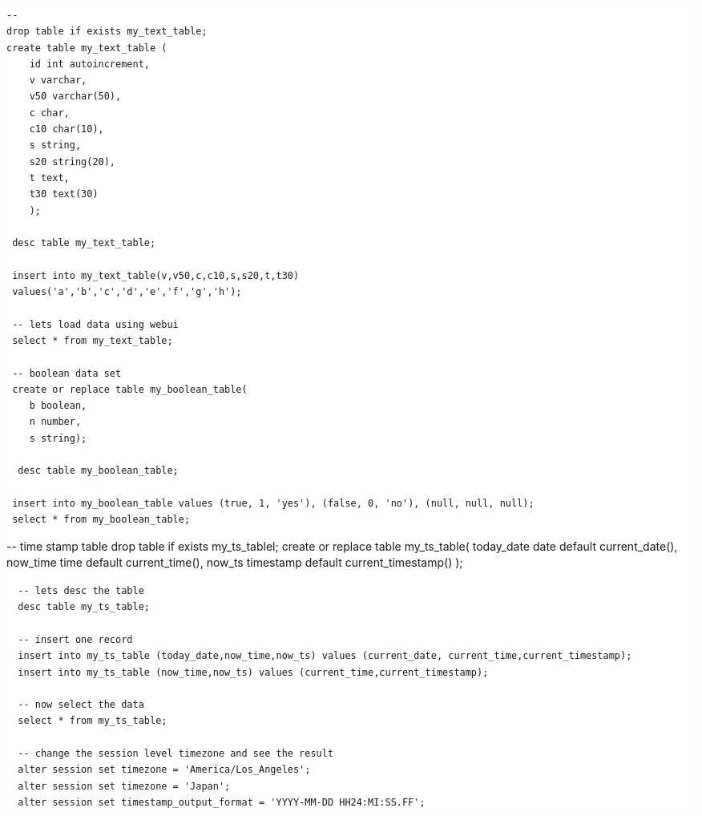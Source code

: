    
    -- 
    drop table if exists my_text_table;
    create table my_text_table (
        id int autoincrement,
        v varchar,
        v50 varchar(50),
        c char,
        c10 char(10),
        s string,
        s20 string(20),
        t text,
        t30 text(30)
        );
        
     desc table my_text_table;
     
     insert into my_text_table(v,v50,c,c10,s,s20,t,t30) 
     values('a','b','c','d','e','f','g','h');
     
     -- lets load data using webui
     select * from my_text_table;
     
     -- boolean data set
     create or replace table my_boolean_table(
        b boolean,
        n number,
        s string);
        
      desc table my_boolean_table;
        
     insert into my_boolean_table values (true, 1, 'yes'), (false, 0, 'no'), (null, null, null);
     select * from my_boolean_table;
     
-- time stamp table
     drop table if exists my_ts_tablel;
     create or replace table my_ts_table(
       today_date date default current_date(),
       now_time time default current_time(),
       now_ts timestamp default current_timestamp()
      );
      
      -- lets desc the table
      desc table my_ts_table;
      
      -- insert one record
      insert into my_ts_table (today_date,now_time,now_ts) values (current_date, current_time,current_timestamp);
      insert into my_ts_table (now_time,now_ts) values (current_time,current_timestamp);
      
      -- now select the data
      select * from my_ts_table;
      
      -- change the session level timezone and see the result
      alter session set timezone = 'America/Los_Angeles';
      alter session set timezone = 'Japan';
      alter session set timestamp_output_format = 'YYYY-MM-DD HH24:MI:SS.FF';
      
